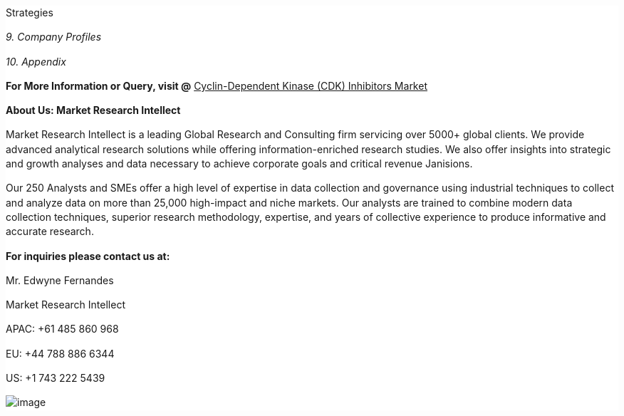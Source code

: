 Strategies</span></em></li></ul><p><em><span class="font-[700]">9. Company Profiles</span></em></p><p><em><span class="font-[700]">10. Appendix</span></em></p><p><span class="font-[700]"><strong>For More Information or Query, visit&nbsp;@</strong>&nbsp;</span><span class="font-[700]"><a href="https://www.marketresearchintellect.com/product/global-cyclin-dependent-kinase-cdk-inhibitors-market/?utm_source=Linkedin&utm_medium=017" target="_blank" data-tracking-control-name="article-ssr-frontend-pulse_little-text-block" data-tracking-will-navigate="" data-test-link="">Cyclin-Dependent Kinase (CDK) Inhibitors Market</a></span></p><p><strong><span class="font-[700]">About Us: Market Research Intellect</span></strong></p><p><span class="">Market Research Intellect is a leading Global Research and Consulting firm servicing over 5000+ global clients. We provide advanced analytical research solutions while offering information-enriched research studies.&nbsp;</span>We also offer insights into strategic and growth analyses and data necessary to achieve corporate goals and critical revenue Janisions.</p><p><span class="">Our 250 Analysts and SMEs offer a high level of expertise in data collection and governance using industrial techniques to collect and analyze data on more than 25,000 high-impact and niche markets. Our analysts are trained to combine modern data collection techniques, superior research methodology, expertise, and years of collective experience to produce informative and accurate research.</span></p><p><strong>For inquiries please contact us at:</strong></p><p>Mr. Edwyne Fernandes</p><p>Market Research Intellect</p><p>APAC: +61 485 860 968</p><p>EU: +44 788 886 6344</p><p>US: +1 743 222 5439</p>
![image](https://github.com/user-attachments/assets/afa54400-27b5-45df-a3d1-0e7101157a84)
